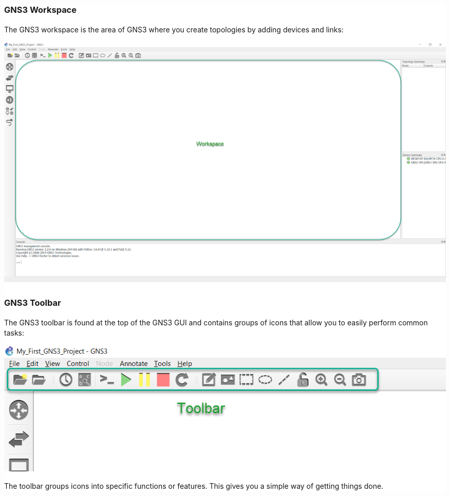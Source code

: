 ### GNS3 Workspace

The GNS3 workspace is the area of GNS3 where you create topologies by adding devices and links:

![screenshot](../../img/getting-started/your-first-topology/4.jpg)

### GNS3 Toolbar

The GNS3 toolbar is found at the top of the GNS3 GUI and contains groups of icons that allow you to easily perform common tasks:

![screenshot](../../img/getting-started/your-first-topology/5.jpg)

The toolbar groups icons into specific functions or features. This gives you a simple way of getting things done.
